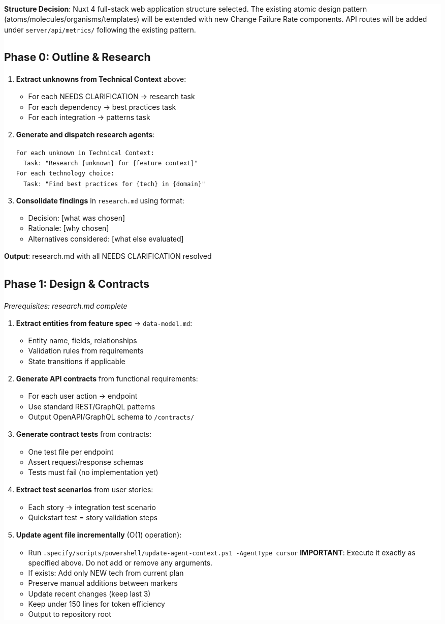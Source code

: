 **Structure Decision**: Nuxt 4 full-stack web application structure selected. The existing atomic design pattern (atoms/molecules/organisms/templates) will be extended with new Change Failure Rate components. API routes will be added under `server/api/metrics/` following the existing pattern.

## Phase 0: Outline & Research

1. **Extract unknowns from Technical Context** above:
   - For each NEEDS CLARIFICATION → research task
   - For each dependency → best practices task
   - For each integration → patterns task

2. **Generate and dispatch research agents**:

   ```
   For each unknown in Technical Context:
     Task: "Research {unknown} for {feature context}"
   For each technology choice:
     Task: "Find best practices for {tech} in {domain}"
   ```

3. **Consolidate findings** in `research.md` using format:
   - Decision: [what was chosen]
   - Rationale: [why chosen]
   - Alternatives considered: [what else evaluated]

**Output**: research.md with all NEEDS CLARIFICATION resolved

## Phase 1: Design & Contracts

_Prerequisites: research.md complete_

1. **Extract entities from feature spec** → `data-model.md`:
   - Entity name, fields, relationships
   - Validation rules from requirements
   - State transitions if applicable

2. **Generate API contracts** from functional requirements:
   - For each user action → endpoint
   - Use standard REST/GraphQL patterns
   - Output OpenAPI/GraphQL schema to `/contracts/`

3. **Generate contract tests** from contracts:
   - One test file per endpoint
   - Assert request/response schemas
   - Tests must fail (no implementation yet)

4. **Extract test scenarios** from user stories:
   - Each story → integration test scenario
   - Quickstart test = story validation steps

5. **Update agent file incrementally** (O(1) operation):
   - Run `.specify/scripts/powershell/update-agent-context.ps1 -AgentType cursor`
     **IMPORTANT**: Execute it exactly as specified above. Do not add or remove any arguments.
   - If exists: Add only NEW tech from current plan
   - Preserve manual additions between markers
   - Update recent changes (keep last 3)
   - Keep under 150 lines for token efficiency
   - Output to repository root
